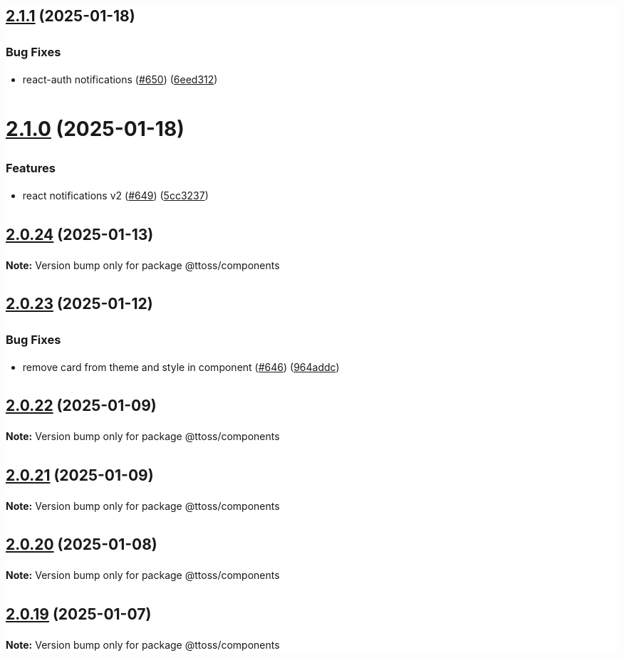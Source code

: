 ## [2.1.1](https://github.com/ttoss/ttoss/compare/@ttoss/components@2.1.0...@ttoss/components@2.1.1) (2025-01-18)

### Bug Fixes

- react-auth notifications ([#650](https://github.com/ttoss/ttoss/issues/650)) ([6eed312](https://github.com/ttoss/ttoss/commit/6eed3128d17633d7d9555f3dcd7705f050107c6c))

# [2.1.0](https://github.com/ttoss/ttoss/compare/@ttoss/components@2.0.24...@ttoss/components@2.1.0) (2025-01-18)

### Features

- react notifications v2 ([#649](https://github.com/ttoss/ttoss/issues/649)) ([5cc3237](https://github.com/ttoss/ttoss/commit/5cc3237ecdb48b03b46c1b0fe4bef43d2e3f5046))

## [2.0.24](https://github.com/ttoss/ttoss/compare/@ttoss/components@2.0.23...@ttoss/components@2.0.24) (2025-01-13)

**Note:** Version bump only for package @ttoss/components

## [2.0.23](https://github.com/ttoss/ttoss/compare/@ttoss/components@2.0.22...@ttoss/components@2.0.23) (2025-01-12)

### Bug Fixes

- remove card from theme and style in component ([#646](https://github.com/ttoss/ttoss/issues/646)) ([964addc](https://github.com/ttoss/ttoss/commit/964addc34f04585712493f9953fb92305a21d88a))

## [2.0.22](https://github.com/ttoss/ttoss/compare/@ttoss/components@2.0.21...@ttoss/components@2.0.22) (2025-01-09)

**Note:** Version bump only for package @ttoss/components

## [2.0.21](https://github.com/ttoss/ttoss/compare/@ttoss/components@2.0.20...@ttoss/components@2.0.21) (2025-01-09)

**Note:** Version bump only for package @ttoss/components

## [2.0.20](https://github.com/ttoss/ttoss/compare/@ttoss/components@2.0.19...@ttoss/components@2.0.20) (2025-01-08)

**Note:** Version bump only for package @ttoss/components

## [2.0.19](https://github.com/ttoss/ttoss/compare/@ttoss/components@2.0.18...@ttoss/components@2.0.19) (2025-01-07)

**Note:** Version bump only for package @ttoss/components

